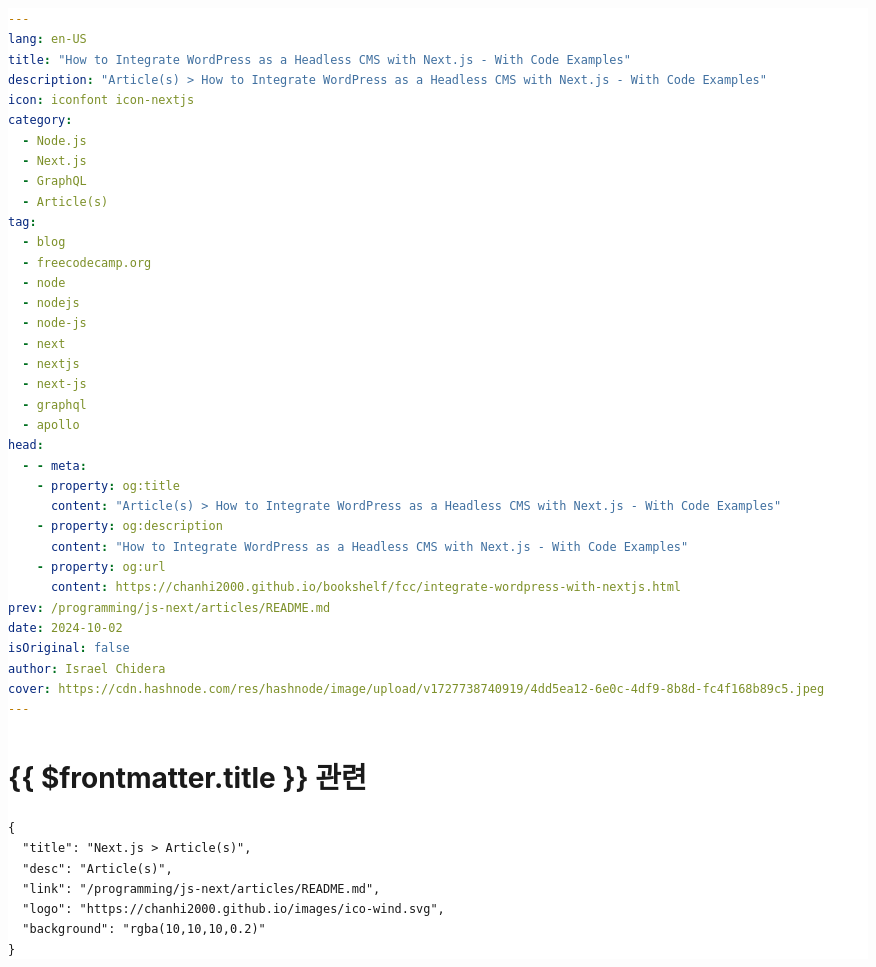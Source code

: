 ```yaml
---
lang: en-US
title: "How to Integrate WordPress as a Headless CMS with Next.js - With Code Examples"
description: "Article(s) > How to Integrate WordPress as a Headless CMS with Next.js - With Code Examples"
icon: iconfont icon-nextjs
category:
  - Node.js
  - Next.js
  - GraphQL
  - Article(s)
tag:
  - blog
  - freecodecamp.org
  - node
  - nodejs
  - node-js
  - next
  - nextjs
  - next-js
  - graphql
  - apollo
head:
  - - meta:
    - property: og:title
      content: "Article(s) > How to Integrate WordPress as a Headless CMS with Next.js - With Code Examples"
    - property: og:description
      content: "How to Integrate WordPress as a Headless CMS with Next.js - With Code Examples"
    - property: og:url
      content: https://chanhi2000.github.io/bookshelf/fcc/integrate-wordpress-with-nextjs.html
prev: /programming/js-next/articles/README.md
date: 2024-10-02
isOriginal: false
author: Israel Chidera
cover: https://cdn.hashnode.com/res/hashnode/image/upload/v1727738740919/4dd5ea12-6e0c-4df9-8b8d-fc4f168b89c5.jpeg
---
```


# {{ $frontmatter.title }} 관련

```component VPCard
{
  "title": "Next.js > Article(s)",
  "desc": "Article(s)",
  "link": "/programming/js-next/articles/README.md",
  "logo": "https://chanhi2000.github.io/images/ico-wind.svg",
  "background": "rgba(10,10,10,0.2)"
}
```
